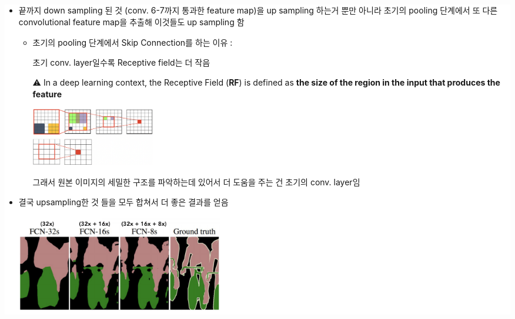   - 끝까지 down sampling 된 것 (conv. 6-7까지 통과한 feature map)을 up sampling 하는거 뿐만 아니라 초기의 pooling 단계에서 또 다른 convolutional feature map을 추출해 이것들도 up sampling 함

    - 초기의 pooling 단계에서 Skip Connection를 하는 이유 :

      초기 conv. layer일수록 Receptive field는 더 작음

      :warning: In a deep learning context, the Receptive Field (**RF**) is defined as **the size of the region in the input that produces the feature**

       <img src="/assets/images/计视/myNote/pic03/Screen Shot 2021-08-05 at 12.47.39 PM.png" alt="Screen Shot 2021-08-05 at 12.47.39 PM" style="zoom:20%;" />

      그래서 원본 이미지의 세밀한 구조를 파악하는데 있어서 더 도움을 주는 건 초기의 conv. layer임

  - 결국 upsampling한 것 들을 모두 합쳐서 더 좋은 결과를 얻음

     <img src="/assets/images/计视/myNote/pic03/Screen Shot 2021-08-05 at 12.52.33 PM.png" alt="Screen Shot 2021-08-05 at 12.52.33 PM" style="zoom:40%;" />
